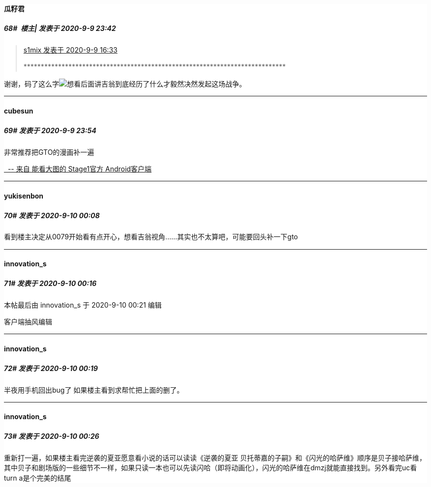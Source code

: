 ####  瓜籽君  
##### 68#         楼主| 发表于 2020-9-9 23:42


<blockquote><a href="httphttps://bbs.saraba1st.com/2b/forum.php?mod=redirect&amp;goto=findpost&amp;pid=48687515&amp;ptid=1958897" target="_blank">s1mix 发表于 2020-9-9 16:33</a>

****************************************************************************</blockquote>
谢谢，码了这么字<img src="https://static.saraba1st.com/image/smiley/face2017/075.png" referrerpolicy="no-referrer">想看后面讲吉翁到底经历了什么才毅然决然发起这场战争。


-----

####  cubesun  
##### 69#       发表于 2020-9-9 23:54


非常推荐把GTO的漫画补一遍

[  -- 来自 能看大图的 Stage1官方 Android客户端](https://www.coolapk.com/apk/140634)


-----

####  yukisenbon  
##### 70#       发表于 2020-9-10 00:08


看到楼主决定从0079开始看有点开心，想看吉翁视角......其实也不太算吧，可能要回头补一下gto


-----

####  innovation_s  
##### 71#       发表于 2020-9-10 00:16


 本帖最后由 innovation_s 于 2020-9-10 00:21 编辑 

客户端抽风编辑


-----

####  innovation_s  
##### 72#       发表于 2020-9-10 00:19


半夜用手机回出bug了 如果楼主看到求帮忙把上面的删了。


-----

####  innovation_s  
##### 73#       发表于 2020-9-10 00:26


重新打一遍，如果楼主看完逆袭的夏亚愿意看小说的话可以读读《逆袭的夏亚 贝托蒂嘉的子嗣》和《闪光的哈萨维》顺序是贝子接哈萨维，其中贝子和剧场版的一些细节不一样，如果只读一本也可以先读闪哈（即将动画化），闪光的哈萨维在dmzj就能直接找到。另外看完uc看turn a是个完美的结尾
